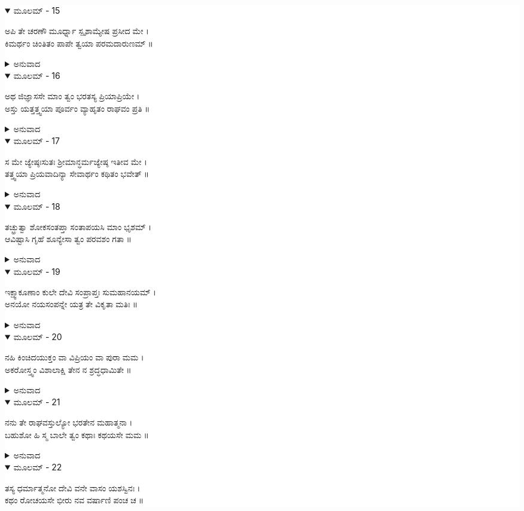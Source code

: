 <details open><summary>ಮೂಲಮ್ - 15</summary>

ಅಪಿ ತೇ ಚರಣೌ ಮೂರ್ಧ್ನಾ ಸ್ಪೃಶಾಮ್ಯೇಷ ಪ್ರಸೀದ ಮೇ ।  
ಕಿಮರ್ಥಂ ಚಿಂತಿತಂ ಪಾಪೇ ತ್ವಯಾ ಪರಮದಾರುಣಮ್ ॥
</details>

<details><summary>ಅನುವಾದ</summary></details>

<details open><summary>ಮೂಲಮ್ - 16</summary>

ಅಥ ಜಿಜ್ಞಾಸಸೇ ಮಾಂ ತ್ವಂ ಭರತಸ್ಯ ಪ್ರಿಯಾಪ್ರಿಯೇ ।  
ಅಸ್ತು ಯತ್ತತ್ತ್ವಯಾ ಪೂರ್ವಂ ವ್ಯಾಹೃತಂ ರಾಘವಂ ಪ್ರತಿ ॥
</details>

<details><summary>ಅನುವಾದ</summary></details>

<details open><summary>ಮೂಲಮ್ - 17</summary>

ಸ ಮೇ ಜ್ಯೇಷ್ಠಃಸುತಃ ಶ್ರೀಮಾನ್ಧರ್ಮಜ್ಯೇಷ್ಠ ಇತೀವ ಮೇ ।  
ತತ್ತ್ವಯಾ ಪ್ರಿಯವಾದಿನ್ಯಾ ಸೇವಾರ್ಥಂ ಕಥಿತಂ ಭವೇತ್ ॥
</details>

<details><summary>ಅನುವಾದ</summary></details>

<details open><summary>ಮೂಲಮ್ - 18</summary>

ತಚ್ಛ್ರುತ್ವಾ ಶೋಕಸಂತಪ್ತಾ ಸಂತಾಪಯಸಿ ಮಾಂ ಭೃಶಮ್ ।  
ಆವಿಷ್ಟಾಸಿ ಗೃಹೆ ಶೂನ್ಯೇಸಾ ತ್ವಂ ಪರವಶಂ ಗತಾ ॥
</details>

<details><summary>ಅನುವಾದ</summary></details>

<details open><summary>ಮೂಲಮ್ - 19</summary>

ಇಕ್ಷ್ವಾಕೂಣಾಂ ಕುಲೇ ದೇವಿ ಸಂಪ್ರಾಪ್ತಃ ಸುಮಹಾನಯಮ್ ।  
ಅನಯೋ ನಯಸಂಪನ್ನೇ ಯತ್ರ ತೇ ವಿಕೃತಾ ಮತಿಃ ॥
</details>

<details><summary>ಅನುವಾದ</summary></details>

<details open><summary>ಮೂಲಮ್ - 20</summary>

ನಹಿ ಕಿಂಚಿದಯುಕ್ತಂ ವಾ ವಿಪ್ರಿಯಂ ವಾ ಪುರಾ ಮಮ ।  
ಅಕರೋಸ್ತ್ವಂ ವಿಶಾಲಾಕ್ಷಿ ತೇನ ನ ಶ್ರದ್ಧಧಾಮಿತೇ ॥
</details>

<details><summary>ಅನುವಾದ</summary></details>

<details open><summary>ಮೂಲಮ್ - 21</summary>

ನನು ತೇ ರಾಘವಸ್ತುಲ್ಯೋ ಭರತೇನ ಮಹಾತ್ಮನಾ ।  
ಬಹುಶೋ ಹಿ ಸ್ಮ ಬಾಲೇ ತ್ವಂ ಕಥಾಃ ಕಥಯಸೇ ಮಮ ॥
</details>

<details><summary>ಅನುವಾದ</summary></details>

<details open><summary>ಮೂಲಮ್ - 22</summary>

ತಸ್ಯ ಧರ್ಮಾತ್ಮನೋ ದೇವಿ ವನೇ ವಾಸಂ ಯಶಸ್ವಿನಃ ।  
ಕಥಂ ರೋಚಯಸೇ ಭೀರು ನವ ವರ್ಷಾಣಿ ಪಂಚ ಚ ॥
</details>
